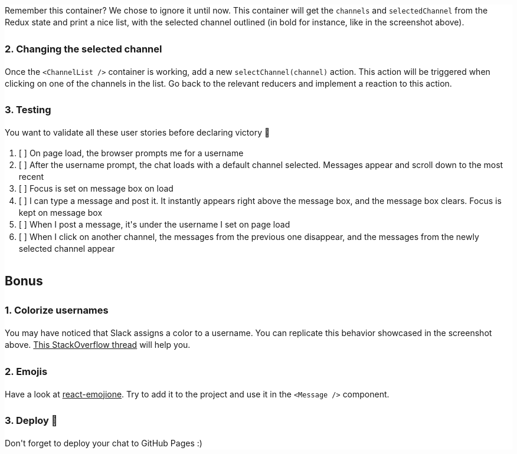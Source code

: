 Remember this container? We chose to ignore it until now. This container will get the `channels` and `selectedChannel` from the Redux state and print a nice list, with the selected channel outlined (in bold for instance, like in the screenshot above).

### 2. Changing the selected channel

Once the `<ChannelList />` container is working, add a new `selectChannel(channel)` action. This action will be triggered when clicking on one of the channels in the list. Go back to the relevant reducers and implement a reaction to this action.

### 3. Testing

You want to validate all these user stories before declaring victory :tada:

1. [ ] On page load, the browser prompts me for a username
1. [ ] After the username prompt, the chat loads with a default channel selected. Messages appear and scroll down to the most recent
1. [ ] Focus is set on message box on load
1. [ ] I can type a message and post it. It instantly appears right above the message box, and the message box clears. Focus is kept on message box
1. [ ] When I post a message, it's under the username I set on page load
1. [ ] When I click on another channel, the messages from the previous one disappear, and the messages from the newly selected channel appear

## Bonus

### 1. Colorize usernames

You may have noticed that Slack assigns a color to a username. You can replicate this behavior showcased in the screenshot above. [This StackOverflow thread](https://stackoverflow.com/questions/3426404/create-a-hexadecimal-colour-based-on-a-string-with-javascript) will help you.

### 2. Emojis

Have a look at [react-emojione](https://www.npmjs.com/package/react-emojione). Try to add it to the project and use it in the `<Message />` component.

### 3. Deploy :tada:

Don't forget to deploy your chat to GitHub Pages :)
